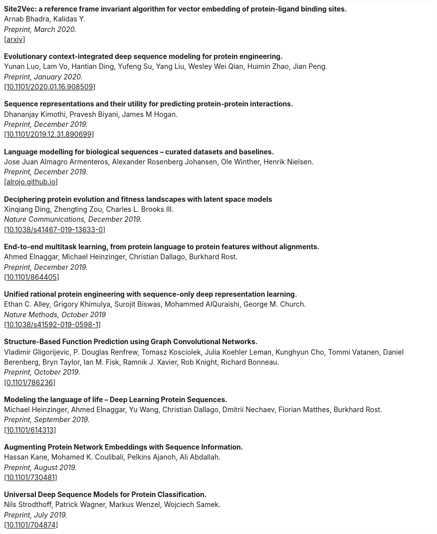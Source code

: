 **Site2Vec: a reference frame invariant algorithm for vector embedding of protein-ligand binding sites.**  
Arnab Bhadra, Kalidas Y.  
*Preprint, March 2020.*  
[[arxiv](https://arxiv.org/abs/2003.08149v1)]

**Evolutionary context-integrated deep sequence modeling for protein engineering.**  
Yunan Luo, Lam Vo, Hantian Ding, Yufeng Su, Yang Liu, Wesley Wei Qian, Huimin Zhao, Jian Peng.  
*Preprint, January 2020.*  
[[10.1101/2020.01.16.908509](https://doi.org/10.1101/2020.01.16.908509)]

**Sequence representations and their utility for predicting protein-protein interactions.**  
Dhananjay Kimothi, Pravesh Biyani, James M Hogan.  
*Preprint, December 2019.*  
[[10.1101/2019.12.31.890699](https://doi.org/10.1101/2019.12.31.890699)]

**Language modelling for biological sequences – curated datasets and baselines.**  
Jose Juan Almagro Armenteros, Alexander Rosenberg Johansen, Ole Winther, Henrik Nielsen.  
*Preprint, December 2019*.  
[[alrojo.github.io](https://alrojo.github.io/media/publications/LMProteins/preprint.pdf)]

**Deciphering protein evolution and fitness landscapes with latent space models**  
Xinqiang Ding, Zhengting Zou, Charles L. Brooks III.  
*Nature Communications, December 2019.*  
[[10.1038/s41467-019-13633-0](https://doi.org/10.1038/s41467-019-13633-0)]

**End-to-end multitask learning, from protein language to protein features without alignments.**  
Ahmed Elnaggar, Michael Heinzinger, Christian Dallago, Burkhard Rost.  
*Preprint, December 2019.*  
[[10.1101/864405](https://doi.org/10.1101/864405)]

**Unified rational protein engineering with sequence-only deep representation learning.**  
Ethan C. Alley, Grigory Khimulya, Surojit Biswas, Mohammed AlQuraishi, George M. Church.  
*Nature Methods, October 2019*  
[[10.1038/s41592-019-0598-1](https://doi.org/10.1038/s41592-019-0598-1)]

**Structure-Based Function Prediction using Graph Convolutional Networks.**  
Vladimir Gligorijevic, P. Douglas Renfrew, Tomasz Kosciolek, Julia Koehler Leman, Kunghyun Cho, Tommi Vatanen, Daniel Berenberg, Bryn Taylor, Ian M. Fisk, Ramnik J. Xavier, Rob Knight, Richard Bonneau.  
*Preprint, October 2019*.  
[[0.1101/786236](https://doi.org/10.1101/786236)]

**Modeling the language of life – Deep Learning Protein Sequences.**  
Michael Heinzinger, Ahmed Elnaggar, Yu Wang, Christian Dallago, Dmitrii Nechaev, Florian Matthes, Burkhard Rost.  
*Preprint, September 2019.*  
[[10.1101/614313](https://doi.org/10.1101/614313)]

**Augmenting Protein Network Embeddings with Sequence Information.**  
Hassan Kane, Mohamed K. Coulibali, Pelkins Ajanoh, Ali Abdallah.  
*Preprint, August 2019.*  
[[10.1101/730481](https://doi.org/10.1101/730481)]

**Universal Deep Sequence Models for Protein Classification.**  
Nils Strodthoff, Patrick Wagner, Markus Wenzel, Wojciech Samek.  
*Preprint, July 2019.*  
[[10.1101/704874](https://doi.org/10.1101/704874)]
